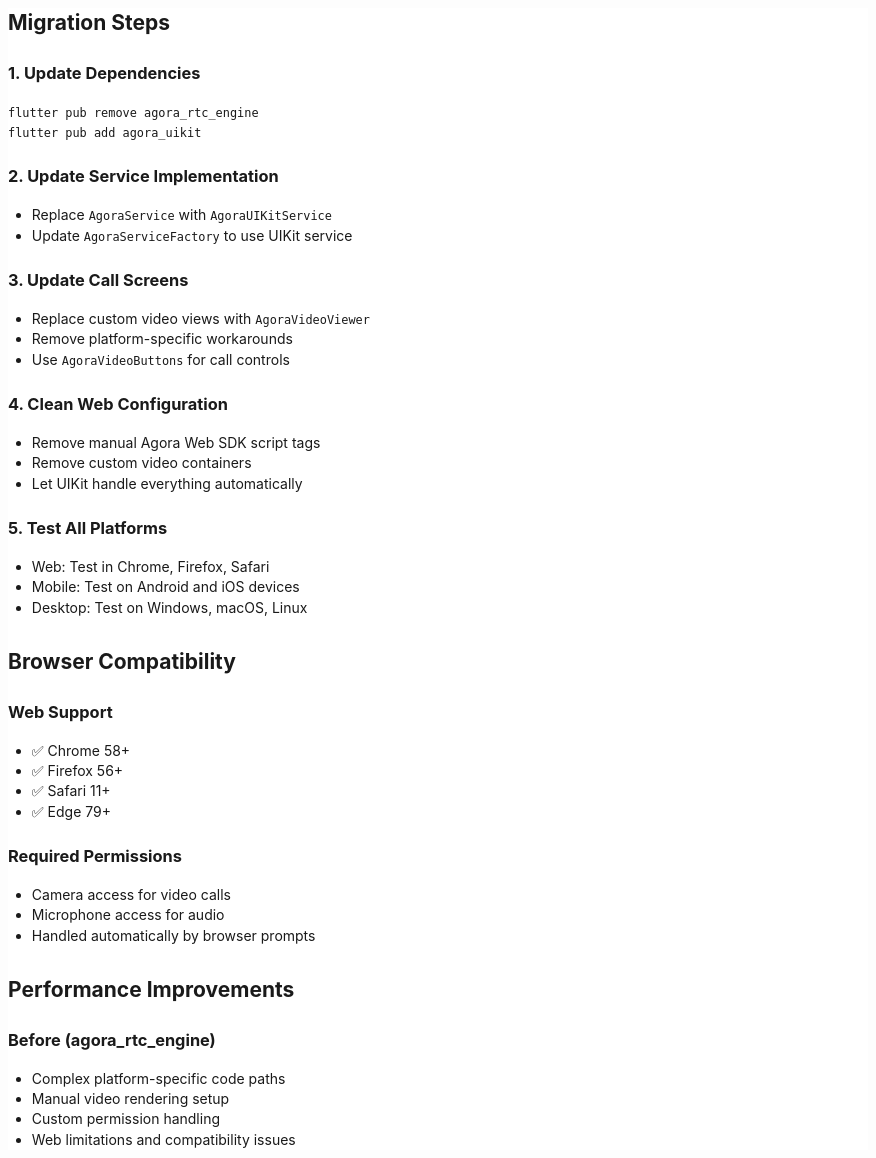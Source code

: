 ## Migration Steps

### 1. Update Dependencies
```bash
flutter pub remove agora_rtc_engine
flutter pub add agora_uikit
```

### 2. Update Service Implementation
- Replace `AgoraService` with `AgoraUIKitService`
- Update `AgoraServiceFactory` to use UIKit service

### 3. Update Call Screens
- Replace custom video views with `AgoraVideoViewer`
- Remove platform-specific workarounds
- Use `AgoraVideoButtons` for call controls

### 4. Clean Web Configuration
- Remove manual Agora Web SDK script tags
- Remove custom video containers
- Let UIKit handle everything automatically

### 5. Test All Platforms
- Web: Test in Chrome, Firefox, Safari
- Mobile: Test on Android and iOS devices
- Desktop: Test on Windows, macOS, Linux

## Browser Compatibility

### Web Support
- ✅ Chrome 58+
- ✅ Firefox 56+
- ✅ Safari 11+
- ✅ Edge 79+

### Required Permissions
- Camera access for video calls
- Microphone access for audio
- Handled automatically by browser prompts

## Performance Improvements

### Before (agora_rtc_engine)
- Complex platform-specific code paths
- Manual video rendering setup
- Custom permission handling
- Web limitations and compatibility issues
